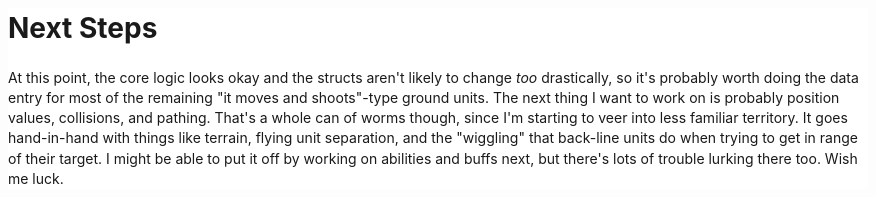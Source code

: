 # Next Steps

At this point, the core logic looks okay and the structs aren't likely to change *too* drastically, so it's probably worth doing the data entry for most of the remaining "it moves and shoots"-type ground units. The next thing I want to work on is probably position values, collisions, and pathing. That's a whole can of worms though, since I'm starting to veer into less familiar territory. It goes hand-in-hand with things like terrain, flying unit separation, and the "wiggling" that back-line units do when trying to get in range of their target. I might be able to put it off by working on abilities and buffs next, but there's lots of trouble lurking there too. Wish me luck.
